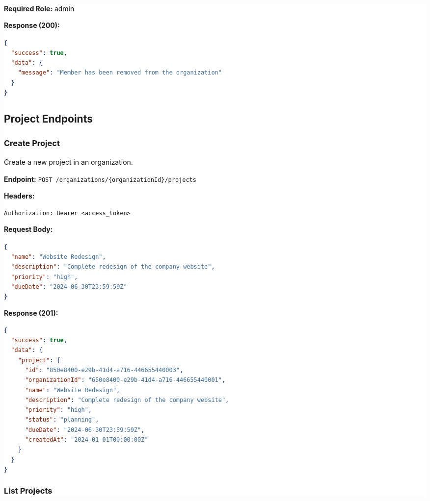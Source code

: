 **Required Role:** admin

**Response (200):**
```json
{
  "success": true,
  "data": {
    "message": "Member has been removed from the organization"
  }
}
```

## Project Endpoints

### Create Project

Create a new project in an organization.

**Endpoint:** `POST /organizations/{organizationId}/projects`

**Headers:**
```
Authorization: Bearer <access_token>
```

**Request Body:**
```json
{
  "name": "Website Redesign",
  "description": "Complete redesign of the company website",
  "priority": "high",
  "dueDate": "2024-06-30T23:59:59Z"
}
```

**Response (201):**
```json
{
  "success": true,
  "data": {
    "project": {
      "id": "850e8400-e29b-41d4-a716-446655440003",
      "organizationId": "650e8400-e29b-41d4-a716-446655440001",
      "name": "Website Redesign",
      "description": "Complete redesign of the company website",
      "priority": "high",
      "status": "planning",
      "dueDate": "2024-06-30T23:59:59Z",
      "createdAt": "2024-01-01T00:00:00Z"
    }
  }
}
```

### List Projects
